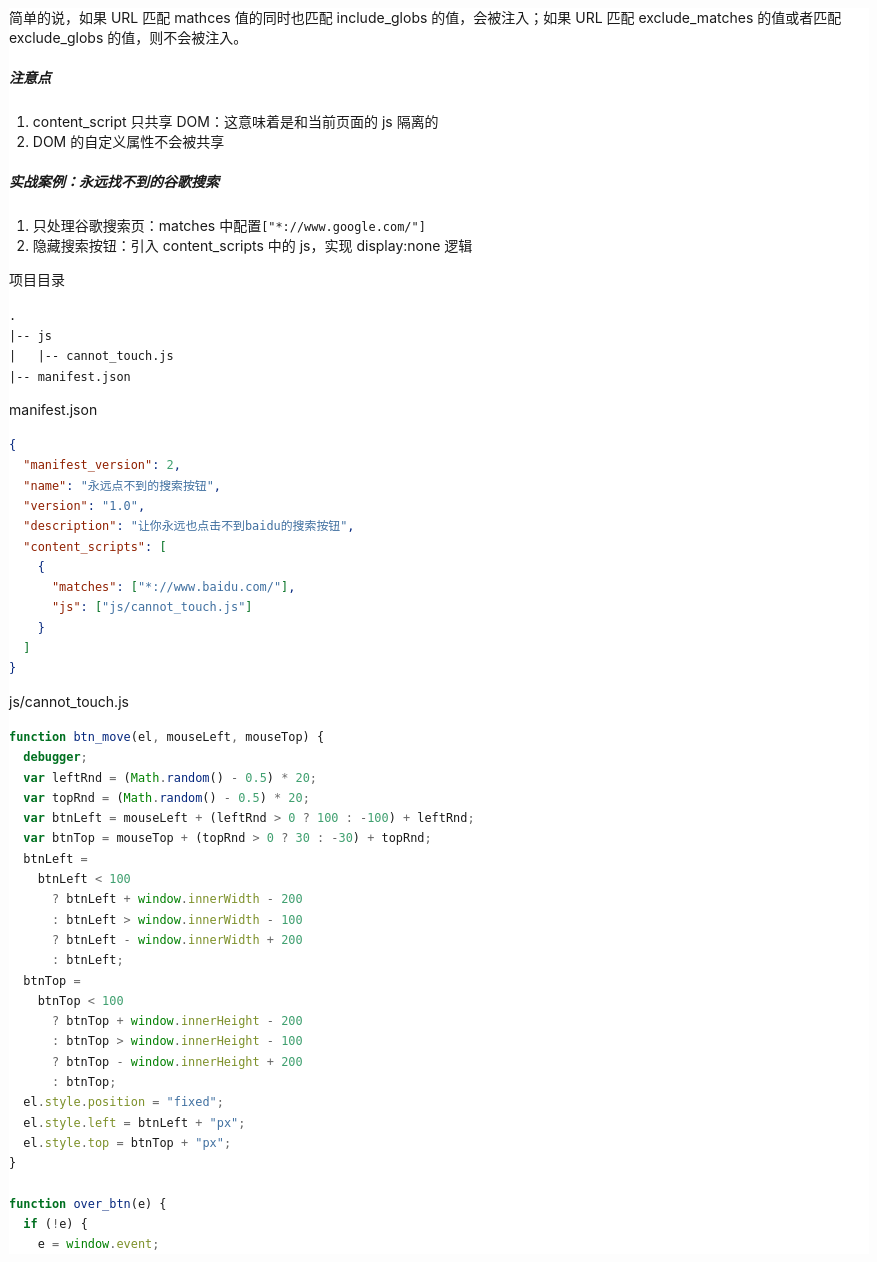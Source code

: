 简单的说，如果 URL 匹配 mathces 值的同时也匹配 include_globs 的值，会被注入；如果 URL 匹配 exclude_matches 的值或者匹配 exclude_globs 的值，则不会被注入。

##### 注意点

1. content_script 只共享 DOM：这意味着是和当前页面的 js 隔离的
2. DOM 的自定义属性不会被共享

##### 实战案例：永远找不到的谷歌搜索

1. 只处理谷歌搜索页：matches 中配置`["*://www.google.com/"]`
2. 隐藏搜索按钮：引入 content_scripts 中的 js，实现 display:none 逻辑

项目目录

```
.
|-- js
|   |-- cannot_touch.js
|-- manifest.json
```

manifest.json

```json
{
  "manifest_version": 2,
  "name": "永远点不到的搜索按钮",
  "version": "1.0",
  "description": "让你永远也点击不到baidu的搜索按钮",
  "content_scripts": [
    {
      "matches": ["*://www.baidu.com/"],
      "js": ["js/cannot_touch.js"]
    }
  ]
}
```

js/cannot_touch.js

```js
function btn_move(el, mouseLeft, mouseTop) {
  debugger;
  var leftRnd = (Math.random() - 0.5) * 20;
  var topRnd = (Math.random() - 0.5) * 20;
  var btnLeft = mouseLeft + (leftRnd > 0 ? 100 : -100) + leftRnd;
  var btnTop = mouseTop + (topRnd > 0 ? 30 : -30) + topRnd;
  btnLeft =
    btnLeft < 100
      ? btnLeft + window.innerWidth - 200
      : btnLeft > window.innerWidth - 100
      ? btnLeft - window.innerWidth + 200
      : btnLeft;
  btnTop =
    btnTop < 100
      ? btnTop + window.innerHeight - 200
      : btnTop > window.innerHeight - 100
      ? btnTop - window.innerHeight + 200
      : btnTop;
  el.style.position = "fixed";
  el.style.left = btnLeft + "px";
  el.style.top = btnTop + "px";
}

function over_btn(e) {
  if (!e) {
    e = window.event;
```